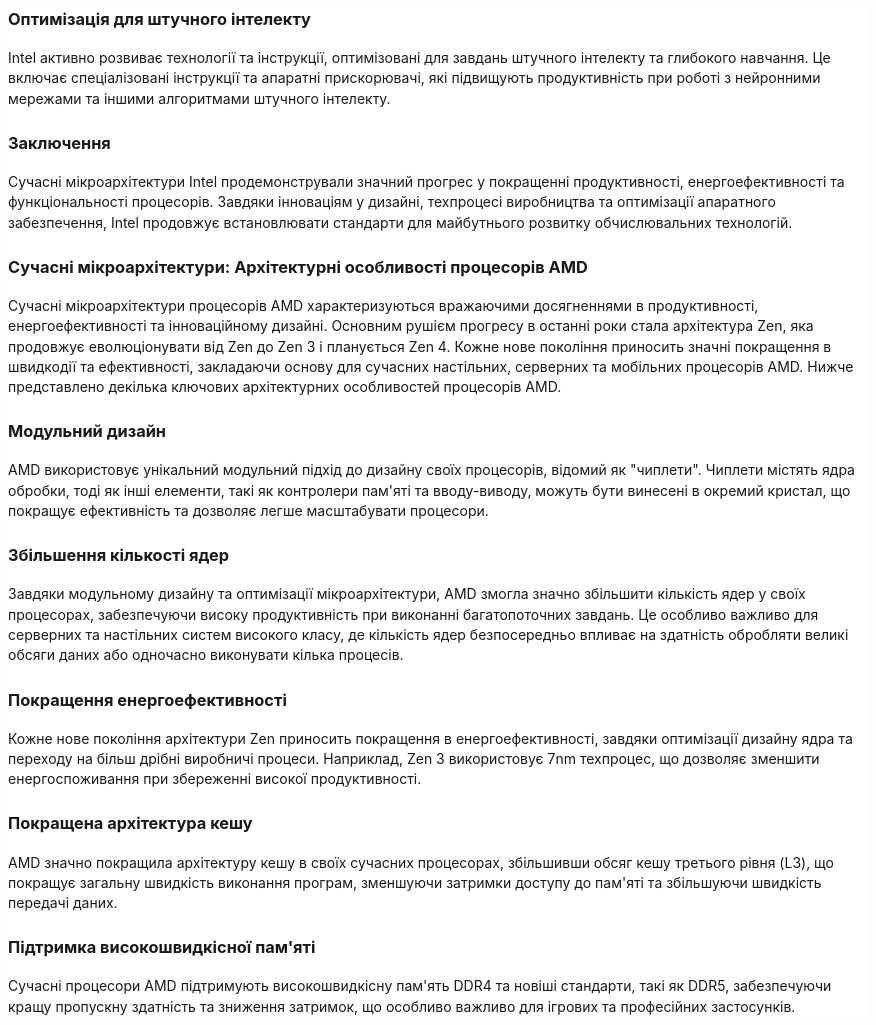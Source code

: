### Оптимізація для штучного інтелекту

Intel активно розвиває технології та інструкції, оптимізовані для завдань штучного інтелекту та глибокого навчання. Це включає спеціалізовані інструкції та апаратні прискорювачі, які підвищують продуктивність при роботі з нейронними мережами та іншими алгоритмами штучного інтелекту.

### Заключення

Сучасні мікроархітектури Intel продемонстрували значний прогрес у покращенні продуктивності, енергоефективності та функціональності процесорів. Завдяки інноваціям у дизайні, техпроцесі виробництва та оптимізації апаратного забезпечення, Intel продовжує встановлювати стандарти для майбутнього розвитку обчислювальних технологій.



### Сучасні мікроархітектури: Архітектурні особливості процесорів AMD

Сучасні мікроархітектури процесорів AMD характеризуються вражаючими досягненнями в продуктивності, енергоефективності та інноваційному дизайні. Основним рушієм прогресу в останні роки стала архітектура Zen, яка продовжує еволюціонувати від Zen до Zen 3 і планується Zen 4. Кожне нове покоління приносить значні покращення в швидкодії та ефективності, закладаючи основу для сучасних настільних, серверних та мобільних процесорів AMD. Нижче представлено декілька ключових архітектурних особливостей процесорів AMD.

### Модульний дизайн

AMD використовує унікальний модульний підхід до дизайну своїх процесорів, відомий як "чиплети". Чиплети містять ядра обробки, тоді як інші елементи, такі як контролери пам'яті та вводу-виводу, можуть бути винесені в окремий кристал, що покращує ефективність та дозволяє легше масштабувати процесори.

### Збільшення кількості ядер

Завдяки модульному дизайну та оптимізації мікроархітектури, AMD змогла значно збільшити кількість ядер у своїх процесорах, забезпечуючи високу продуктивність при виконанні багатопоточних завдань. Це особливо важливо для серверних та настільних систем високого класу, де кількість ядер безпосередньо впливає на здатність обробляти великі обсяги даних або одночасно виконувати кілька процесів.

### Покращення енергоефективності

Кожне нове покоління архітектури Zen приносить покращення в енергоефективності, завдяки оптимізації дизайну ядра та переходу на більш дрібні виробничі процеси. Наприклад, Zen 3 використовує 7nm техпроцес, що дозволяє зменшити енергоспоживання при збереженні високої продуктивності.

### Покращена архітектура кешу

AMD значно покращила архітектуру кешу в своїх сучасних процесорах, збільшивши обсяг кешу третього рівня (L3), що покращує загальну швидкість виконання програм, зменшуючи затримки доступу до пам'яті та збільшуючи швидкість передачі даних.

### Підтримка високошвидкісної пам'яті

Сучасні процесори AMD підтримують високошвидкісну пам'ять DDR4 та новіші стандарти, такі як DDR5, забезпечуючи кращу пропускну здатність та зниження затримок, що особливо важливо для ігрових та професійних застосунків.
